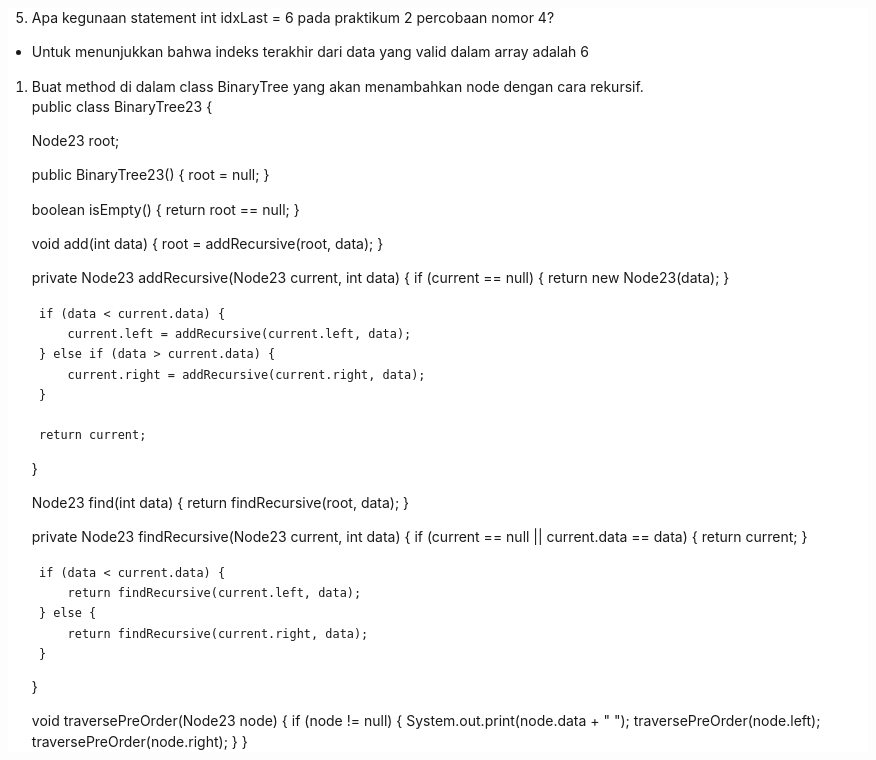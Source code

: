 5. Apa kegunaan statement int idxLast = 6 pada praktikum 2 percobaan nomor 4?<br>
- Untuk menunjukkan bahwa indeks terakhir dari data yang valid dalam array adalah 6<br>

1. Buat method di dalam class BinaryTree yang akan menambahkan node dengan cara rekursif.<br>
public class BinaryTree23 {

    Node23 root;

    public BinaryTree23() {
        root = null;
    }

    boolean isEmpty() {
        return root == null;
    }

    void add(int data) {
        root = addRecursive(root, data);
    }

    private Node23 addRecursive(Node23 current, int data) {
        if (current == null) {
            return new Node23(data);
        }

        if (data < current.data) {
            current.left = addRecursive(current.left, data);
        } else if (data > current.data) {
            current.right = addRecursive(current.right, data);
        }

        return current;
    }

    Node23 find(int data) {
        return findRecursive(root, data);
    }

    private Node23 findRecursive(Node23 current, int data) {
        if (current == null || current.data == data) {
            return current;
        }

        if (data < current.data) {
            return findRecursive(current.left, data);
        } else {
            return findRecursive(current.right, data);
        }
    }

    void traversePreOrder(Node23 node) {
        if (node != null) {
            System.out.print(node.data + " ");
            traversePreOrder(node.left);
            traversePreOrder(node.right);
        }
    }
